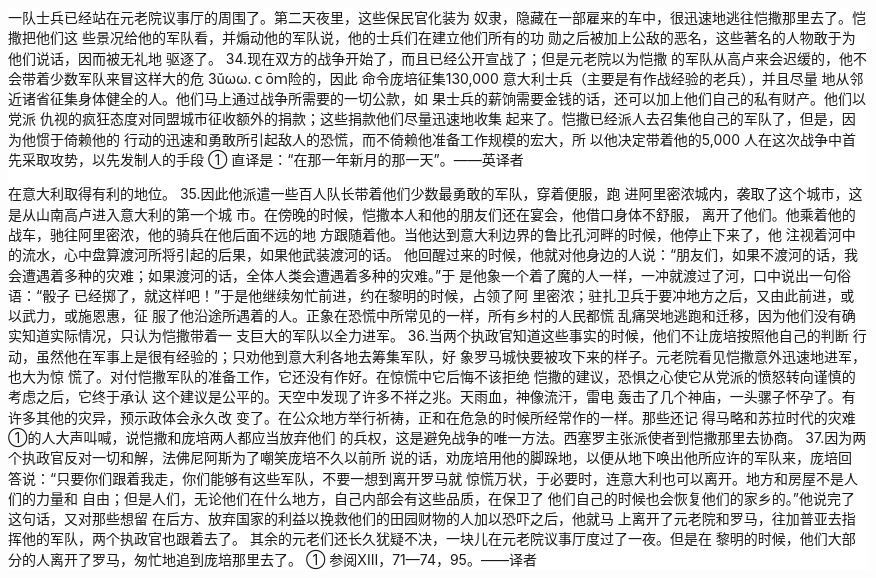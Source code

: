 一队士兵已经站在元老院议事厅的周围了。第二天夜里，这些保民官化装为
奴隶，隐藏在一部雇来的车中，很迅速地逃往恺撒那里去了。恺撒把他们这
些景况给他的军队看，并煽动他的军队说，他的士兵们在建立他们所有的功
勋之后被加上公敌的恶名，这些著名的人物敢于为他们说话，因而被无礼地
驱逐了。
34.现在双方的战争开始了，而且已经公开宣战了；但是元老院以为恺撒
的军队从高卢来会迟缓的，他不会带着少数军队来冒这样大的危 3ǔωω.ｃōｍ险的，因此
命令庞培征集130,000 意大利士兵（主要是有作战经验的老兵），并且尽量
地从邻近诸省征集身体健全的人。他们马上通过战争所需要的一切公款，如
果士兵的薪饷需要金钱的话，还可以加上他们自己的私有财产。他们以党派
仇视的疯狂态度对同盟城市征收额外的捐款；这些捐款他们尽量迅速地收集
起来了。恺撒已经派人去召集他自己的军队了，但是，因为他惯于倚赖他的
行动的迅速和勇敢所引起敌人的恐慌，而不倚赖他准备工作规模的宏大，所
以他决定带着他的5,000 人在这次战争中首先采取攻势，以先发制人的手段
① 直译是：“在那一年新月的那一天”。——英译者

在意大利取得有利的地位。
35.因此他派遣一些百人队长带着他们少数最勇敢的军队，穿着便服，跑
进阿里密浓城内，袭取了这个城市，这是从山南高卢进入意大利的第一个城
市。在傍晚的时候，恺撒本人和他的朋友们还在宴会，他借口身体不舒服，
离开了他们。他乘着他的战车，驰往阿里密浓，他的骑兵在他后面不远的地
方跟随着他。当他达到意大利边界的鲁比孔河畔的时候，他停止下来了，他
注视着河中的流水，心中盘算渡河所将引起的后果，如果他武装渡河的话。
他回醒过来的时候，他就对他身边的人说：“朋友们，如果不渡河的话，我
会遭遇着多种的灾难；如果渡河的话，全体人类会遭遇着多种的灾难。”于
是他象一个着了魔的人一样，一冲就渡过了河，口中说出一句俗语：“骰子
已经掷了，就这样吧！”于是他继续匆忙前进，约在黎明的时候，占领了阿
里密浓；驻扎卫兵于要冲地方之后，又由此前进，或以武力，或施恩惠，征
服了他沿途所遇着的人。正象在恐慌中所常见的一样，所有乡村的人民都慌
乱痛哭地逃跑和迁移，因为他们没有确实知道实际情况，只认为恺撒带着一
支巨大的军队以全力进军。
36.当两个执政官知道这些事实的时候，他们不让庞培按照他自己的判断
行动，虽然他在军事上是很有经验的；只劝他到意大利各地去筹集军队，好
象罗马城快要被攻下来的样子。元老院看见恺撒意外迅速地进军，也大为惊
慌了。对付恺撒军队的准备工作，它还没有作好。在惊慌中它后悔不该拒绝
恺撒的建议，恐惧之心使它从党派的愤怒转向谨慎的考虑之后，它终于承认
这个建议是公平的。天空中发现了许多不祥之兆。天雨血，神像流汗，雷电
轰击了几个神庙，一头骡子怀孕了。有许多其他的灾异，预示政体会永久改
变了。在公众地方举行祈祷，正和在危急的时候所经常作的一样。那些还记
得马略和苏拉时代的灾难①的人大声叫喊，说恺撒和庞培两人都应当放弃他们
的兵权，这是避免战争的唯一方法。西塞罗主张派使者到恺撒那里去协商。
37.因为两个执政官反对一切和解，法佛尼阿斯为了嘲笑庞培不久以前所
说的话，劝庞培用他的脚跺地，以便从地下唤出他所应许的军队来，庞培回
答说：“只要你们跟着我走，你们能够有这些军队，不要一想到离开罗马就
惊慌万状，于必要时，连意大利也可以离开。地方和房屋不是人们的力量和
自由；但是人们，无论他们在什么地方，自己内部会有这些品质，在保卫了
他们自己的时候也会恢复他们的家乡的。”他说完了这句话，又对那些想留
在后方、放弃国家的利益以挽救他们的田园财物的人加以恐吓之后，他就马
上离开了元老院和罗马，往加普亚去指挥他的军队，两个执政官也跟着去了。
其余的元老们还长久犹疑不决，一块儿在元老院议事厅度过了一夜。但是在
黎明的时候，他们大部分的人离开了罗马，匆忙地追到庞培那里去了。
① 参阅ⅩⅢ，71—74，95。——译者
